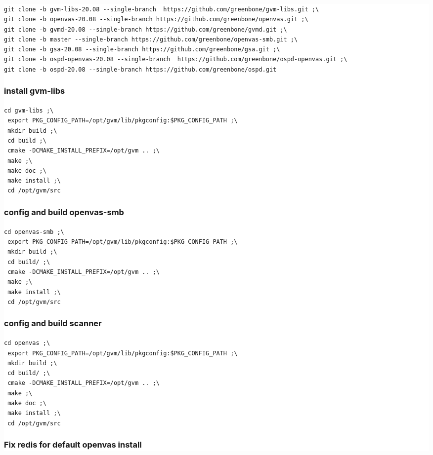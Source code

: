 ```
git clone -b gvm-libs-20.08 --single-branch  https://github.com/greenbone/gvm-libs.git ;\
git clone -b openvas-20.08 --single-branch https://github.com/greenbone/openvas.git ;\
git clone -b gvmd-20.08 --single-branch https://github.com/greenbone/gvmd.git ;\
git clone -b master --single-branch https://github.com/greenbone/openvas-smb.git ;\
git clone -b gsa-20.08 --single-branch https://github.com/greenbone/gsa.git ;\
git clone -b ospd-openvas-20.08 --single-branch  https://github.com/greenbone/ospd-openvas.git ;\
git clone -b ospd-20.08 --single-branch https://github.com/greenbone/ospd.git
```

### install gvm-libs

```
cd gvm-libs ;\
 export PKG_CONFIG_PATH=/opt/gvm/lib/pkgconfig:$PKG_CONFIG_PATH ;\
 mkdir build ;\
 cd build ;\
 cmake -DCMAKE_INSTALL_PREFIX=/opt/gvm .. ;\
 make ;\
 make doc ;\
 make install ;\
 cd /opt/gvm/src
```

### config and build openvas-smb

```
cd openvas-smb ;\
 export PKG_CONFIG_PATH=/opt/gvm/lib/pkgconfig:$PKG_CONFIG_PATH ;\
 mkdir build ;\
 cd build/ ;\
 cmake -DCMAKE_INSTALL_PREFIX=/opt/gvm .. ;\
 make ;\
 make install ;\
 cd /opt/gvm/src
```

### config and build scanner

```
cd openvas ;\
 export PKG_CONFIG_PATH=/opt/gvm/lib/pkgconfig:$PKG_CONFIG_PATH ;\
 mkdir build ;\
 cd build/ ;\
 cmake -DCMAKE_INSTALL_PREFIX=/opt/gvm .. ;\
 make ;\
 make doc ;\
 make install ;\
 cd /opt/gvm/src
```

### Fix redis for default openvas install

